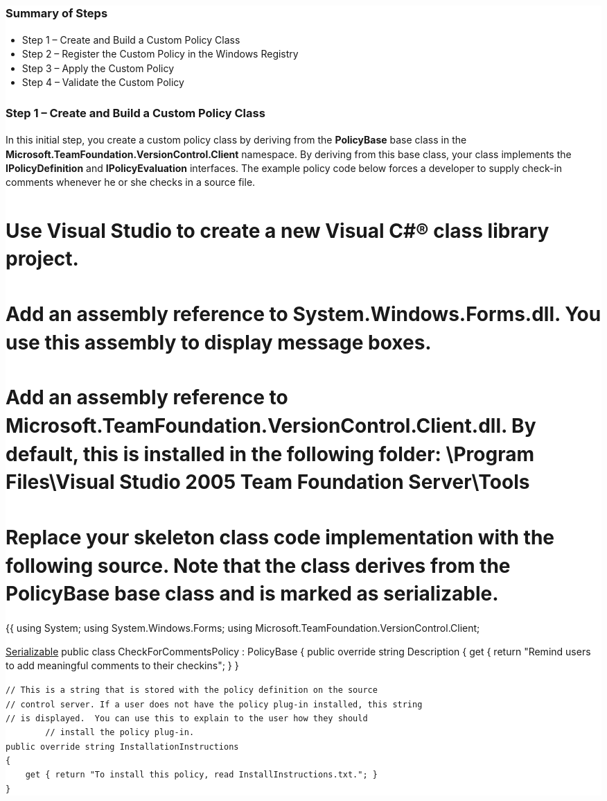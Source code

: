 ### Summary of Steps
* Step 1 – Create and Build a Custom Policy Class
* Step 2 – Register the Custom Policy in the Windows Registry
* Step 3 – Apply the Custom Policy
* Step 4 – Validate the Custom Policy

### Step 1 – Create and Build a Custom Policy Class
In this initial step, you create a custom policy class by deriving from the **PolicyBase** base class in the **Microsoft.TeamFoundation.VersionControl.Client** namespace. By deriving from this base class, your class implements the **IPolicyDefinition** and **IPolicyEvaluation** interfaces. The example policy code below forces a developer to supply check-in comments whenever he or she checks in a source file.

# Use Visual Studio to create a new Visual C#® class library project.
# Add an assembly reference to **System.Windows.Forms.dll**. You use this assembly to display message boxes.
# Add an assembly reference to **Microsoft.TeamFoundation.VersionControl.Client.dll.** By default, this is installed in the following folder: \Program Files\Visual Studio 2005 Team Foundation Server\Tools
# Replace your skeleton class code implementation with the following source. Note that the class derives from the **PolicyBase** base class and is marked as serializable.


{{ using System;
using System.Windows.Forms;
using Microsoft.TeamFoundation.VersionControl.Client;

[Serializable](Serializable)
public class CheckForCommentsPolicy : PolicyBase
{
    public override string Description
    {
        get { return "Remind users to add meaningful comments to their checkins"; }
    }

    // This is a string that is stored with the policy definition on the source
    // control server. If a user does not have the policy plug-in installed, this string
    // is displayed.  You can use this to explain to the user how they should 
            // install the policy plug-in.
    public override string InstallationInstructions
    {
        get { return "To install this policy, read InstallInstructions.txt."; }
    }

